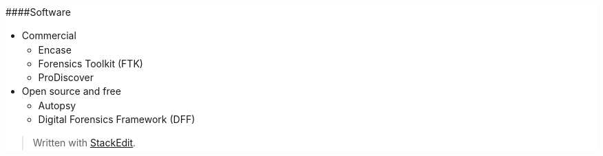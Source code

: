 ####Software

* Commercial
	* Encase
	* Forensics Toolkit (FTK)
	* ProDiscover
* Open source and free
	* Autopsy
	* Digital Forensics Framework (DFF)





> Written with [StackEdit](https://stackedit.io/).
